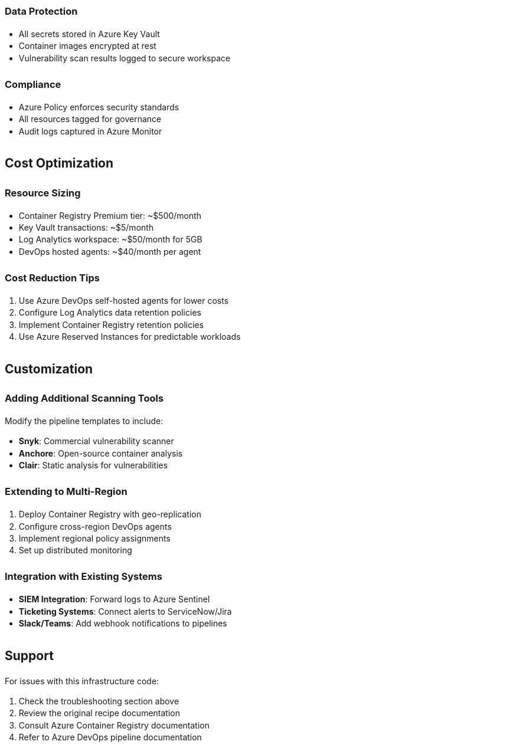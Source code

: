 ### Data Protection
- All secrets stored in Azure Key Vault
- Container images encrypted at rest
- Vulnerability scan results logged to secure workspace

### Compliance
- Azure Policy enforces security standards
- All resources tagged for governance
- Audit logs captured in Azure Monitor

## Cost Optimization

### Resource Sizing
- Container Registry Premium tier: ~$500/month
- Key Vault transactions: ~$5/month
- Log Analytics workspace: ~$50/month for 5GB
- DevOps hosted agents: ~$40/month per agent

### Cost Reduction Tips
1. Use Azure DevOps self-hosted agents for lower costs
2. Configure Log Analytics data retention policies
3. Implement Container Registry retention policies
4. Use Azure Reserved Instances for predictable workloads

## Customization

### Adding Additional Scanning Tools

Modify the pipeline templates to include:
- **Snyk**: Commercial vulnerability scanner
- **Anchore**: Open-source container analysis
- **Clair**: Static analysis for vulnerabilities

### Extending to Multi-Region

1. Deploy Container Registry with geo-replication
2. Configure cross-region DevOps agents
3. Implement regional policy assignments
4. Set up distributed monitoring

### Integration with Existing Systems

- **SIEM Integration**: Forward logs to Azure Sentinel
- **Ticketing Systems**: Connect alerts to ServiceNow/Jira
- **Slack/Teams**: Add webhook notifications to pipelines

## Support

For issues with this infrastructure code:
1. Check the troubleshooting section above
2. Review the original recipe documentation
3. Consult Azure Container Registry documentation
4. Refer to Azure DevOps pipeline documentation
